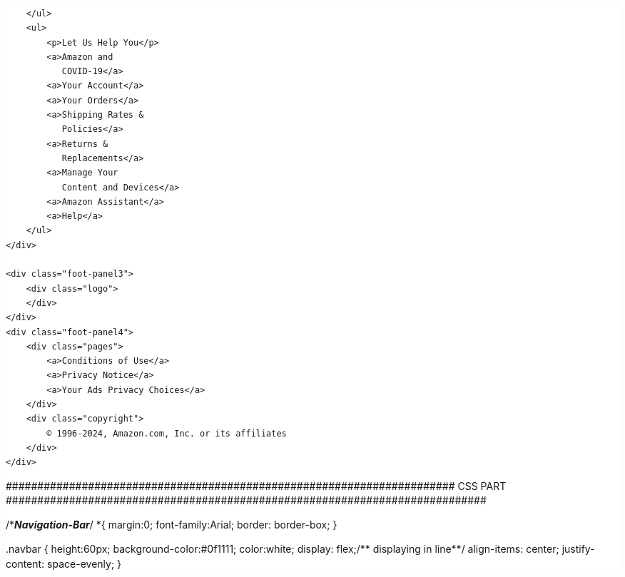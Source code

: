         </ul>
        <ul>
            <p>Let Us Help You</p>
            <a>Amazon and 
               COVID-19</a>
            <a>Your Account</a>
            <a>Your Orders</a>
            <a>Shipping Rates &
               Policies</a>
            <a>Returns &
               Replacements</a>
            <a>Manage Your
               Content and Devices</a>
            <a>Amazon Assistant</a>
            <a>Help</a>
        </ul>
    </div>

    <div class="foot-panel3">
        <div class="logo"> 
        </div>
    </div>
    <div class="foot-panel4">
        <div class="pages">
            <a>Conditions of Use</a>
            <a>Privacy Notice</a>
            <a>Your Ads Privacy Choices</a>
        </div>
        <div class="copyright">
            © 1996-2024, Amazon.com, Inc. or its affiliates
        </div>
    </div>

  </footer>


</body>
</html>
#######################################################################          CSS PART             ############################################################################

/************************************************Navigation-Bar***********************************************/
*{
    margin:0;
    font-family:Arial;
    border: border-box;
}

.navbar {
    height:60px;
    background-color:#0f1111;
    color:white;
    display: flex;/** displaying in line**/
    align-items: center;
    justify-content: space-evenly;
}
